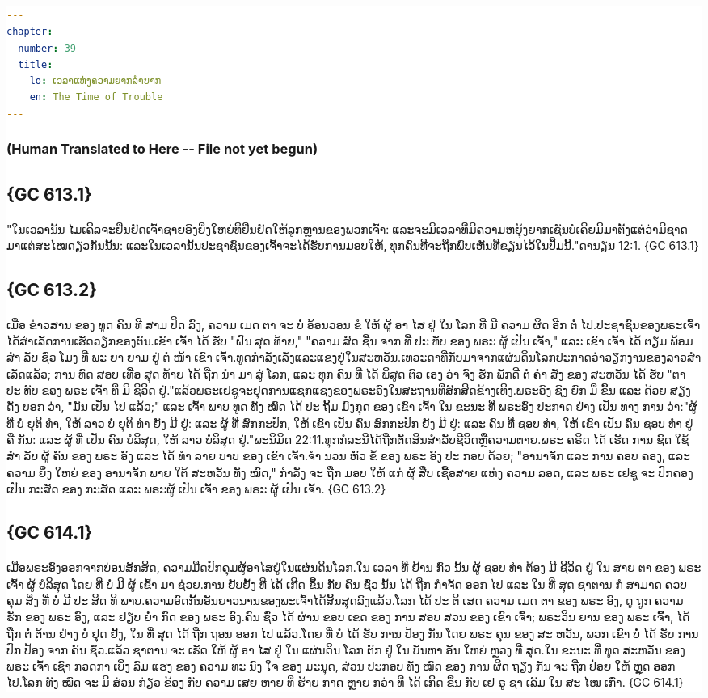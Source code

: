 ```yaml
---
chapter:
  number: 39
  title:
    lo: ເວລາແຫ່ງຄວາມຍາກລຳບາກ
    en: The Time of Trouble
---
```


### <Lao Heading>(Human Translated to Here -- File not yet begun)

## {GC 613.1}

"ໃນເວລານັ້ນ ໄມເຄີລຈະຢືນຢັດເຈົ້າຊາຍອົງຍິ່ງໃຫຍ່ທີ່ຢືນຢັດໃຫ້ລູກຫຼານຂອງພວກເຈົ້າ: ແລະຈະມີເວລາທີ່ມີຄວາມຫຍຸ້ງຍາກເຊັ່ນບໍ່ເຄີຍມີມາຕັ້ງແຕ່ວ່າມີຊາດມາແຕ່ສະໄໝດຽວກັນນັ້ນ: ແລະໃນເວລານັ້ນປະຊາຊົນຂອງເຈົ້າຈະໄດ້ຮັບການມອບໃຫ້, ທຸກຄົນທີ່ຈະຖືກພົບເຫັນທີ່ຂຽນໄວ້ໃນປຶ້ມນີ້."ດານຽນ 12:1. {GC 613.1}

## {GC 613.2}

ເມື່ອ ຂ່າວສານ ຂອງ ທູດ ຄົນ ທີ ສາມ ປິດ ລົງ, ຄວາມ ເມດ ຕາ ຈະ ບໍ່ ອ້ອນວອນ ຂໍ ໃຫ້ ຜູ້ ອາ ໄສ ຢູ່ ໃນ ໂລກ ທີ່ ມີ ຄວາມ ຜິດ ອີກ ຕໍ່ ໄປ.ປະຊາຊົນຂອງພຣະເຈົ້າໄດ້ສໍາເລັດການເຮັດວຽກຂອງຕົນ.ເຂົາ ເຈົ້າ ໄດ້ ຮັບ "ຝົນ ສຸດ ທ້າຍ," "ຄວາມ ສົດ ຊື່ນ ຈາກ ທີ່ ປະ ທັບ ຂອງ ພຣະ ຜູ້ ເປັນ ເຈົ້າ," ແລະ ເຂົາ ເຈົ້າ ໄດ້ ຕຽມ ພ້ອມ ສໍາ ລັບ ຊົ່ວ ໂມງ ທີ່ ພະ ຍາ ຍາມ ຢູ່ ຕໍ່ ໜ້າ ເຂົາ ເຈົ້າ.ທູດກໍາລັງເລັ່ງແລະແຂງຢູ່ໃນສະຫວັນ.ເທວະດາທີ່ກັບມາຈາກແຜ່ນດິນໂລກປະກາດວ່າວຽກງານຂອງລາວສໍາເລັດແລ້ວ; ການ ທົດ ສອບ ເທື່ອ ສຸດ ທ້າຍ ໄດ້ ຖືກ ນໍາ ມາ ສູ່ ໂລກ, ແລະ ທຸກ ຄົນ ທີ່ ໄດ້ ພິສູດ ຕົວ ເອງ ວ່າ ຈົງ ຮັກ ພັກດີ ຕໍ່ ຄໍາ ສັ່ງ ຂອງ ສະຫວັນ ໄດ້ ຮັບ "ຕາ ປະ ທັບ ຂອງ ພຣະ ເຈົ້າ ທີ່ ມີ ຊີວິດ ຢູ່."ແລ້ວພຣະເຢຊູຈະຢຸດການແຊກແຊງຂອງພຣະອົງໃນສະຖານທີ່ສັກສິດຂ້າງເທິງ.ພຣະອົງ ຊົງ ຍົກ ມື ຂຶ້ນ ແລະ ດ້ວຍ ສຽງ ດັງ ບອກ ວ່າ, "ມັນ ເປັນ ໄປ ແລ້ວ;" ແລະ ເຈົ້າ ພາບ ທູດ ທັງ ໝົດ ໄດ້ ປະ ຖິ້ມ ມົງກຸດ ຂອງ ເຂົາ ເຈົ້າ ໃນ ຂະນະ ທີ່ ພຣະອົງ ປະກາດ ຢ່າງ ເປັນ ທາງ ການ ວ່າ:"ຜູ້ ທີ່ ບໍ່ ຍຸຕິ ທໍາ, ໃຫ້ ລາວ ບໍ່ ຍຸຕິ ທໍາ ຍັງ ມີ ຢູ່: ແລະ ຜູ້ ທີ່ ສົກກະປົກ, ໃຫ້ ເຂົາ ເປັນ ຄົນ ສົກກະປົກ ຍັງ ມີ ຢູ່: ແລະ ຄົນ ທີ່ ຊອບ ທໍາ, ໃຫ້ ເຂົາ ເປັນ ຄົນ ຊອບ ທໍາ ຢູ່ ຄື ກັນ: ແລະ ຜູ້ ທີ່ ເປັນ ຄົນ ບໍລິສຸດ, ໃຫ້ ລາວ ບໍລິສຸດ ຢູ່."ພະນິມິດ 22:11.ທຸກກໍລະນີໄດ້ຖືກຕັດສິນສໍາລັບຊີວິດຫຼືຄວາມຕາຍ.ພຣະ ຄຣິດ ໄດ້ ເຮັດ ການ ຊົດ ໃຊ້ ສໍາ ລັບ ຜູ້ ຄົນ ຂອງ ພຣະ ອົງ ແລະ ໄດ້ ທໍາ ລາຍ ບາບ ຂອງ ເຂົາ ເຈົ້າ.ຈໍາ ນວນ ຫົວ ຂໍ້ ຂອງ ພຣະ ອົງ ປະ ກອບ ດ້ວຍ; "ອານາຈັກ ແລະ ການ ຄອບ ຄອງ, ແລະ ຄວາມ ຍິ່ງ ໃຫຍ່ ຂອງ ອານາຈັກ ພາຍ ໃຕ້ ສະຫວັນ ທັງ ໝົດ," ກໍາລັງ ຈະ ຖືກ ມອບ ໃຫ້ ແກ່ ຜູ້ ສືບ ເຊື້ອສາຍ ແຫ່ງ ຄວາມ ລອດ, ແລະ ພຣະ ເຢຊູ ຈະ ປົກຄອງ ເປັນ ກະສັດ ຂອງ ກະສັດ ແລະ ພຣະຜູ້ ເປັນ ເຈົ້າ ຂອງ ພຣະ ຜູ້ ເປັນ ເຈົ້າ. {GC 613.2}

## {GC 614.1}

ເມື່ອພຣະອົງອອກຈາກບ່ອນສັກສິດ, ຄວາມມືດປົກຄຸມຜູ້ອາໄສຢູ່ໃນແຜ່ນດິນໂລກ.ໃນ ເວລາ ທີ່ ຢ້ານ ກົວ ນັ້ນ ຜູ້ ຊອບ ທໍາ ຕ້ອງ ມີ ຊີວິດ ຢູ່ ໃນ ສາຍ ຕາ ຂອງ ພຣະ ເຈົ້າ ຜູ້ ບໍລິສຸດ ໂດຍ ທີ່ ບໍ່ ມີ ຜູ້ ເຂົ້າ ມາ ຊ່ວຍ.ການ ຢັບຢັ້ງ ທີ່ ໄດ້ ເກີດ ຂຶ້ນ ກັບ ຄົນ ຊົ່ວ ນັ້ນ ໄດ້ ຖືກ ກໍາຈັດ ອອກ ໄປ ແລະ ໃນ ທີ່ ສຸດ ຊາຕານ ກໍ ສາມາດ ຄວບ ຄຸມ ສິ່ງ ທີ່ ບໍ່ ມີ ປະ ສິດ ທິ ພາບ.ຄວາມອົດກັ້ນອັນຍາວນານຂອງພະເຈົ້າໄດ້ສິ້ນສຸດລົງແລ້ວ.ໂລກ ໄດ້ ປະ ຕິ ເສດ ຄວາມ ເມດ ຕາ ຂອງ ພຣະ ອົງ, ດູ ຖູກ ຄວາມ ຮັກ ຂອງ ພຣະ ອົງ, ແລະ ຢຽບ ຍ່ໍາ ກົດ ຂອງ ພຣະ ອົງ.ຄົນ ຊົ່ວ ໄດ້ ຜ່ານ ຂອບ ເຂດ ຂອງ ການ ສອບ ສວນ ຂອງ ເຂົາ ເຈົ້າ; ພຣະວິນ ຍານ ຂອງ ພຣະ ເຈົ້າ, ໄດ້ ຖືກ ຕໍ່ ຕ້ານ ຢ່າງ ບໍ່ ຢຸດ ຢັ້ງ, ໃນ ທີ່ ສຸດ ໄດ້ ຖືກ ຖອນ ອອກ ໄປ ແລ້ວ.ໂດຍ ທີ່ ບໍ່ ໄດ້ ຮັບ ການ ປ້ອງ ກັນ ໂດຍ ພຣະ ຄຸນ ຂອງ ສະ ຫວັນ, ພວກ ເຂົາ ບໍ່ ໄດ້ ຮັບ ການ ປົກ ປ້ອງ ຈາກ ຄົນ ຊົ່ວ.ແລ້ວ ຊາຕານ ຈະ ເຮັດ ໃຫ້ ຜູ້ ອາ ໄສ ຢູ່ ໃນ ແຜ່ນດິນ ໂລກ ຕົກ ຢູ່ ໃນ ບັນຫາ ອັນ ໃຫຍ່ ຫຼວງ ທີ່ ສຸດ.ໃນ ຂະນະ ທີ່ ທູດ ສະຫວັນ ຂອງ ພຣະ ເຈົ້າ ເຊົາ ກວດກາ ເບິ່ງ ລົມ ແຮງ ຂອງ ຄວາມ ທະ ນົງ ໃຈ ຂອງ ມະນຸດ, ສ່ວນ ປະກອບ ທັງ ໝົດ ຂອງ ການ ຜິດ ຖຽງ ກັນ ຈະ ຖືກ ປ່ອຍ ໃຫ້ ຫຼຸດ ອອກ ໄປ.ໂລກ ທັງ ໝົດ ຈະ ມີ ສ່ວນ ກ່ຽວ ຂ້ອງ ກັບ ຄວາມ ເສຍ ຫາຍ ທີ່ ຮ້າຍ ກາດ ຫຼາຍ ກວ່າ ທີ່ ໄດ້ ເກີດ ຂຶ້ນ ກັບ ເຢ ຣູ ຊາ ເລັມ ໃນ ສະ ໄໝ ເກົ່າ. {GC 614.1}
